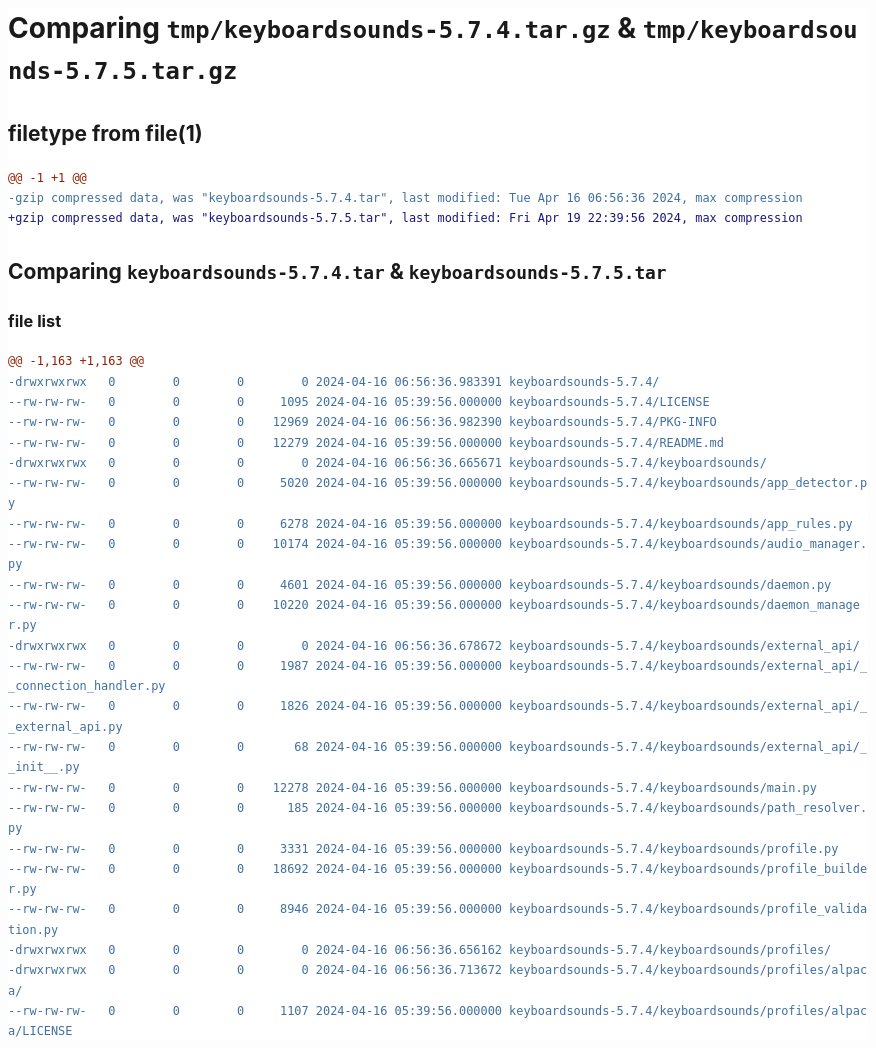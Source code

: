 # Comparing `tmp/keyboardsounds-5.7.4.tar.gz` & `tmp/keyboardsounds-5.7.5.tar.gz`

## filetype from file(1)

```diff
@@ -1 +1 @@
-gzip compressed data, was "keyboardsounds-5.7.4.tar", last modified: Tue Apr 16 06:56:36 2024, max compression
+gzip compressed data, was "keyboardsounds-5.7.5.tar", last modified: Fri Apr 19 22:39:56 2024, max compression
```

## Comparing `keyboardsounds-5.7.4.tar` & `keyboardsounds-5.7.5.tar`

### file list

```diff
@@ -1,163 +1,163 @@
-drwxrwxrwx   0        0        0        0 2024-04-16 06:56:36.983391 keyboardsounds-5.7.4/
--rw-rw-rw-   0        0        0     1095 2024-04-16 05:39:56.000000 keyboardsounds-5.7.4/LICENSE
--rw-rw-rw-   0        0        0    12969 2024-04-16 06:56:36.982390 keyboardsounds-5.7.4/PKG-INFO
--rw-rw-rw-   0        0        0    12279 2024-04-16 05:39:56.000000 keyboardsounds-5.7.4/README.md
-drwxrwxrwx   0        0        0        0 2024-04-16 06:56:36.665671 keyboardsounds-5.7.4/keyboardsounds/
--rw-rw-rw-   0        0        0     5020 2024-04-16 05:39:56.000000 keyboardsounds-5.7.4/keyboardsounds/app_detector.py
--rw-rw-rw-   0        0        0     6278 2024-04-16 05:39:56.000000 keyboardsounds-5.7.4/keyboardsounds/app_rules.py
--rw-rw-rw-   0        0        0    10174 2024-04-16 05:39:56.000000 keyboardsounds-5.7.4/keyboardsounds/audio_manager.py
--rw-rw-rw-   0        0        0     4601 2024-04-16 05:39:56.000000 keyboardsounds-5.7.4/keyboardsounds/daemon.py
--rw-rw-rw-   0        0        0    10220 2024-04-16 05:39:56.000000 keyboardsounds-5.7.4/keyboardsounds/daemon_manager.py
-drwxrwxrwx   0        0        0        0 2024-04-16 06:56:36.678672 keyboardsounds-5.7.4/keyboardsounds/external_api/
--rw-rw-rw-   0        0        0     1987 2024-04-16 05:39:56.000000 keyboardsounds-5.7.4/keyboardsounds/external_api/__connection_handler.py
--rw-rw-rw-   0        0        0     1826 2024-04-16 05:39:56.000000 keyboardsounds-5.7.4/keyboardsounds/external_api/__external_api.py
--rw-rw-rw-   0        0        0       68 2024-04-16 05:39:56.000000 keyboardsounds-5.7.4/keyboardsounds/external_api/__init__.py
--rw-rw-rw-   0        0        0    12278 2024-04-16 05:39:56.000000 keyboardsounds-5.7.4/keyboardsounds/main.py
--rw-rw-rw-   0        0        0      185 2024-04-16 05:39:56.000000 keyboardsounds-5.7.4/keyboardsounds/path_resolver.py
--rw-rw-rw-   0        0        0     3331 2024-04-16 05:39:56.000000 keyboardsounds-5.7.4/keyboardsounds/profile.py
--rw-rw-rw-   0        0        0    18692 2024-04-16 05:39:56.000000 keyboardsounds-5.7.4/keyboardsounds/profile_builder.py
--rw-rw-rw-   0        0        0     8946 2024-04-16 05:39:56.000000 keyboardsounds-5.7.4/keyboardsounds/profile_validation.py
-drwxrwxrwx   0        0        0        0 2024-04-16 06:56:36.656162 keyboardsounds-5.7.4/keyboardsounds/profiles/
-drwxrwxrwx   0        0        0        0 2024-04-16 06:56:36.713672 keyboardsounds-5.7.4/keyboardsounds/profiles/alpaca/
--rw-rw-rw-   0        0        0     1107 2024-04-16 05:39:56.000000 keyboardsounds-5.7.4/keyboardsounds/profiles/alpaca/LICENSE
```